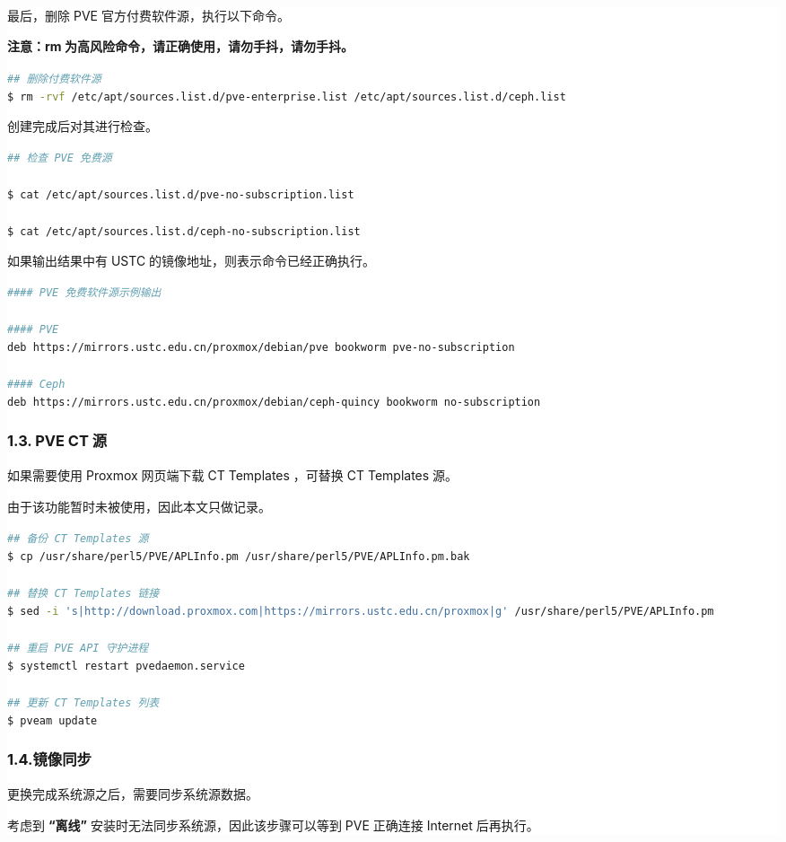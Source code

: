 最后，删除 PVE 官方付费软件源，执行以下命令。  

**注意：rm 为高风险命令，请正确使用，请勿手抖，请勿手抖。**

```bash
## 删除付费软件源
$ rm -rvf /etc/apt/sources.list.d/pve-enterprise.list /etc/apt/sources.list.d/ceph.list
```

创建完成后对其进行检查。  

```bash
## 检查 PVE 免费源

$ cat /etc/apt/sources.list.d/pve-no-subscription.list

$ cat /etc/apt/sources.list.d/ceph-no-subscription.list
```

如果输出结果中有 USTC 的镜像地址，则表示命令已经正确执行。  

```bash
#### PVE 免费软件源示例输出

#### PVE
deb https://mirrors.ustc.edu.cn/proxmox/debian/pve bookworm pve-no-subscription

#### Ceph
deb https://mirrors.ustc.edu.cn/proxmox/debian/ceph-quincy bookworm no-subscription
```

### 1.3. PVE CT 源

如果需要使用 Proxmox 网页端下载 CT Templates ，可替换 CT Templates 源。  

由于该功能暂时未被使用，因此本文只做记录。  

```bash
## 备份 CT Templates 源
$ cp /usr/share/perl5/PVE/APLInfo.pm /usr/share/perl5/PVE/APLInfo.pm.bak

## 替换 CT Templates 链接
$ sed -i 's|http://download.proxmox.com|https://mirrors.ustc.edu.cn/proxmox|g' /usr/share/perl5/PVE/APLInfo.pm

## 重启 PVE API 守护进程
$ systemctl restart pvedaemon.service

## 更新 CT Templates 列表
$ pveam update
```

### 1.4.镜像同步

更换完成系统源之后，需要同步系统源数据。  

考虑到 **“离线”** 安装时无法同步系统源，因此该步骤可以等到 PVE 正确连接 Internet 后再执行。  
